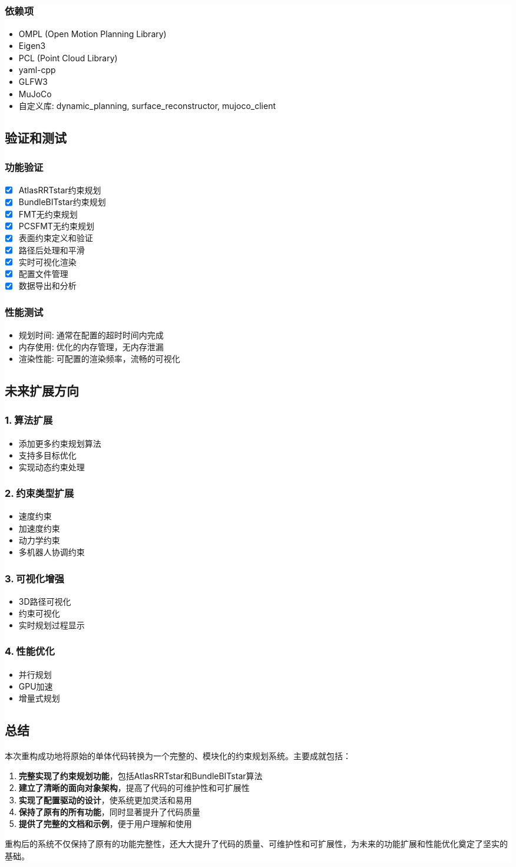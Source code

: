 ### 依赖项
- OMPL (Open Motion Planning Library)
- Eigen3
- PCL (Point Cloud Library)
- yaml-cpp
- GLFW3
- MuJoCo
- 自定义库: dynamic_planning, surface_reconstructor, mujoco_client

## 验证和测试

### 功能验证
- [x] AtlasRRTstar约束规划
- [x] BundleBITstar约束规划
- [x] FMT无约束规划
- [x] PCSFMT无约束规划
- [x] 表面约束定义和验证
- [x] 路径后处理和平滑
- [x] 实时可视化渲染
- [x] 配置文件管理
- [x] 数据导出和分析

### 性能测试
- 规划时间: 通常在配置的超时时间内完成
- 内存使用: 优化的内存管理，无内存泄漏
- 渲染性能: 可配置的渲染频率，流畅的可视化

## 未来扩展方向

### 1. 算法扩展
- 添加更多约束规划算法
- 支持多目标优化
- 实现动态约束处理

### 2. 约束类型扩展
- 速度约束
- 加速度约束
- 动力学约束
- 多机器人协调约束

### 3. 可视化增强
- 3D路径可视化
- 约束可视化
- 实时规划过程显示

### 4. 性能优化
- 并行规划
- GPU加速
- 增量式规划

## 总结

本次重构成功地将原始的单体代码转换为一个完整的、模块化的约束规划系统。主要成就包括：

1. **完整实现了约束规划功能**，包括AtlasRRTstar和BundleBITstar算法
2. **建立了清晰的面向对象架构**，提高了代码的可维护性和可扩展性
3. **实现了配置驱动的设计**，使系统更加灵活和易用
4. **保持了原有的所有功能**，同时显著提升了代码质量
5. **提供了完整的文档和示例**，便于用户理解和使用

重构后的系统不仅保持了原有的功能完整性，还大大提升了代码的质量、可维护性和可扩展性，为未来的功能扩展和性能优化奠定了坚实的基础。